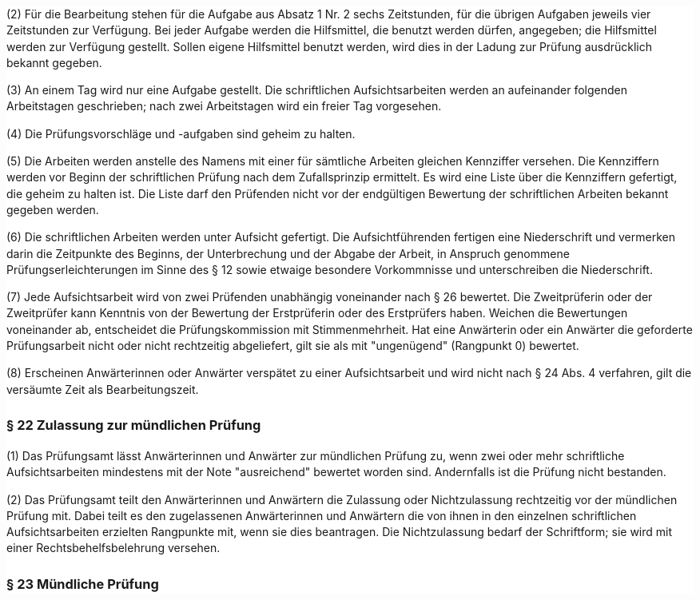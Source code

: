 (2) Für die Bearbeitung stehen für die Aufgabe aus Absatz 1 Nr. 2
sechs Zeitstunden, für die übrigen Aufgaben jeweils vier Zeitstunden
zur Verfügung. Bei jeder Aufgabe werden die Hilfsmittel, die benutzt
werden dürfen, angegeben; die Hilfsmittel werden zur Verfügung
gestellt. Sollen eigene Hilfsmittel benutzt werden, wird dies in der
Ladung zur Prüfung ausdrücklich bekannt gegeben.

(3) An einem Tag wird nur eine Aufgabe gestellt. Die schriftlichen
Aufsichtsarbeiten werden an aufeinander folgenden Arbeitstagen
geschrieben; nach zwei Arbeitstagen wird ein freier Tag vorgesehen.

(4) Die Prüfungsvorschläge und -aufgaben sind geheim zu halten.

(5) Die Arbeiten werden anstelle des Namens mit einer für sämtliche
Arbeiten gleichen Kennziffer versehen. Die Kennziffern werden vor
Beginn der schriftlichen Prüfung nach dem Zufallsprinzip ermittelt. Es
wird eine Liste über die Kennziffern gefertigt, die geheim zu halten
ist. Die Liste darf den Prüfenden nicht vor der endgültigen Bewertung
der schriftlichen Arbeiten bekannt gegeben werden.

(6) Die schriftlichen Arbeiten werden unter Aufsicht gefertigt. Die
Aufsichtführenden fertigen eine Niederschrift und vermerken darin die
Zeitpunkte des Beginns, der Unterbrechung und der Abgabe der Arbeit,
in Anspruch genommene Prüfungserleichterungen im Sinne des § 12 sowie
etwaige besondere Vorkommnisse und unterschreiben die Niederschrift.

(7) Jede Aufsichtsarbeit wird von zwei Prüfenden unabhängig
voneinander nach § 26 bewertet. Die Zweitprüferin oder der Zweitprüfer
kann Kenntnis von der Bewertung der Erstprüferin oder des Erstprüfers
haben. Weichen die Bewertungen voneinander ab, entscheidet die
Prüfungskommission mit Stimmenmehrheit. Hat eine Anwärterin oder ein
Anwärter die geforderte Prüfungsarbeit nicht oder nicht rechtzeitig
abgeliefert, gilt sie als mit "ungenügend" (Rangpunkt 0) bewertet.

(8) Erscheinen Anwärterinnen oder Anwärter verspätet zu einer
Aufsichtsarbeit und wird nicht nach § 24 Abs. 4 verfahren, gilt die
versäumte Zeit als Bearbeitungszeit.


### § 22 Zulassung zur mündlichen Prüfung

(1) Das Prüfungsamt lässt Anwärterinnen und Anwärter zur mündlichen
Prüfung zu, wenn zwei oder mehr schriftliche Aufsichtsarbeiten
mindestens mit der Note "ausreichend" bewertet worden sind.
Andernfalls ist die Prüfung nicht bestanden.

(2) Das Prüfungsamt teilt den Anwärterinnen und Anwärtern die
Zulassung oder Nichtzulassung rechtzeitig vor der mündlichen Prüfung
mit. Dabei teilt es den zugelassenen Anwärterinnen und Anwärtern die
von ihnen in den einzelnen schriftlichen Aufsichtsarbeiten erzielten
Rangpunkte mit, wenn sie dies beantragen. Die Nichtzulassung bedarf
der Schriftform; sie wird mit einer Rechtsbehelfsbelehrung versehen.


### § 23 Mündliche Prüfung
